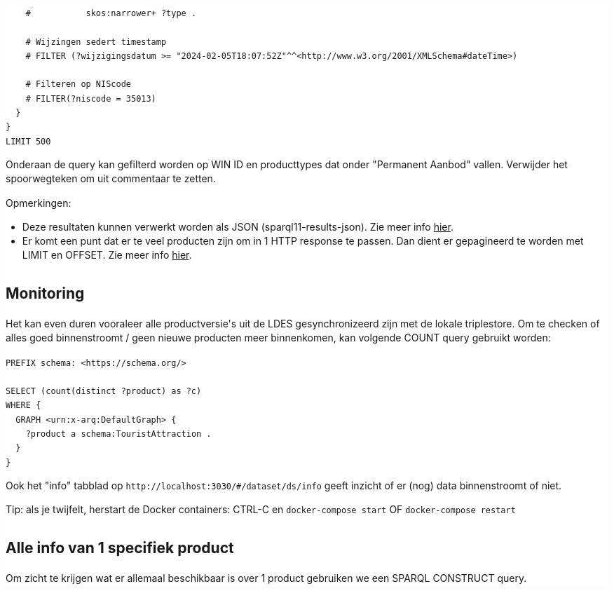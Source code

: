 ```
    #           skos:narrower+ ?type .

    # Wijzingen sedert timestamp
    # FILTER (?wijzigingsdatum >= "2024-02-05T18:07:52Z"^^<http://www.w3.org/2001/XMLSchema#dateTime>)

    # Filteren op NIScode
    # FILTER(?niscode = 35013)
  }
}
LIMIT 500
```

Onderaan de query kan gefilterd worden op WIN ID en producttypes dat onder "Permanent Aanbod" vallen.
Verwijder het spoorwegteken om uit commentaar te zetten.

Opmerkingen:
* Deze resultaten kunnen verwerkt worden als JSON (sparql11-results-json). Zie meer info [hier](https://www.w3.org/TR/sparql11-results-json/).
* Er komt een punt dat er te veel producten zijn om in 1 HTTP response te passen. Dan dient er gepagineerd te worden met LIMIT en OFFSET. Zie meer info [hier](https://www.w3.org/TR/sparql11-query/#sparqlOffsetLimit).

## Monitoring

Het kan even duren vooraleer alle productversie's uit de LDES gesynchronizeerd zijn met de lokale triplestore.
Om te checken of alles goed binnenstroomt / geen nieuwe producten meer binnenkomen, kan volgende COUNT query gebruikt worden:
```
PREFIX schema: <https://schema.org/>

SELECT (count(distinct ?product) as ?c)
WHERE {
  GRAPH <urn:x-arq:DefaultGraph> {
    ?product a schema:TouristAttraction .
  }
}
```

Ook het "info" tabblad op `http://localhost:3030/#/dataset/ds/info` geeft inzicht of er (nog) data binnenstroomt of niet.

Tip: als je twijfelt, herstart de Docker containers:
CTRL-C en `docker-compose start`
OF `docker-compose restart`

## Alle info van 1 specifiek product

Om zicht te krijgen wat er allemaal beschikbaar is over 1 product gebruiken we een SPARQL CONSTRUCT query.
